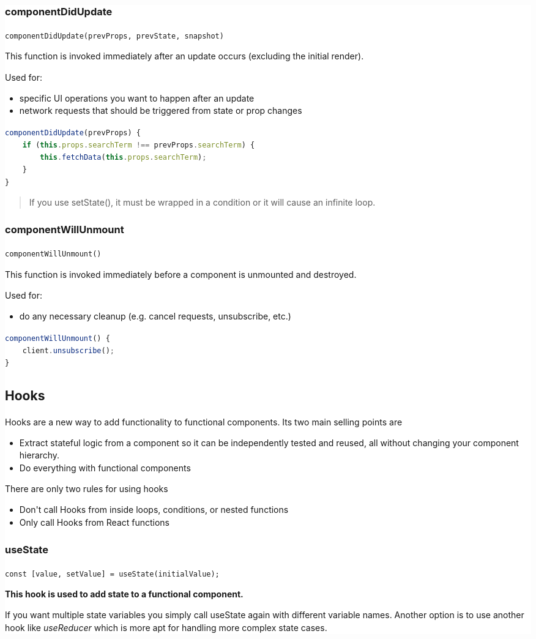 ### componentDidUpdate

`componentDidUpdate(prevProps, prevState, snapshot)`

This function is invoked immediately after an update occurs (excluding the initial render).

Used for:

- specific UI operations you want to happen after an update
- network requests that should be triggered from state or prop changes

```javascript
componentDidUpdate(prevProps) {
	if (this.props.searchTerm !== prevProps.searchTerm) {
		this.fetchData(this.props.searchTerm);
	}
}
```

> If you use setState(), it must be wrapped in a condition or it will cause an infinite loop.

### componentWillUnmount

`componentWillUnmount()`

This function is invoked immediately before a component is unmounted and destroyed.

Used for:

- do any necessary cleanup (e.g. cancel requests, unsubscribe, etc.)

```javascript
componentWillUnmount() {
	client.unsubscribe();
}
```

## Hooks

Hooks are a new way to add functionality to functional components. Its two main selling points are

- Extract stateful logic from a component so it can be independently tested and reused, all without changing your component hierarchy.
- Do everything with functional components

There are only two rules for using hooks

- Don't call Hooks from inside loops, conditions, or nested functions
- Only call Hooks from React functions

### useState

`const [value, setValue] = useState(initialValue);`

**This hook is used to add state to a functional component.**

If you want multiple state variables you simply call useState again with different variable names. Another option is to use another hook like _useReducer_ which is more apt for handling more complex state cases.
